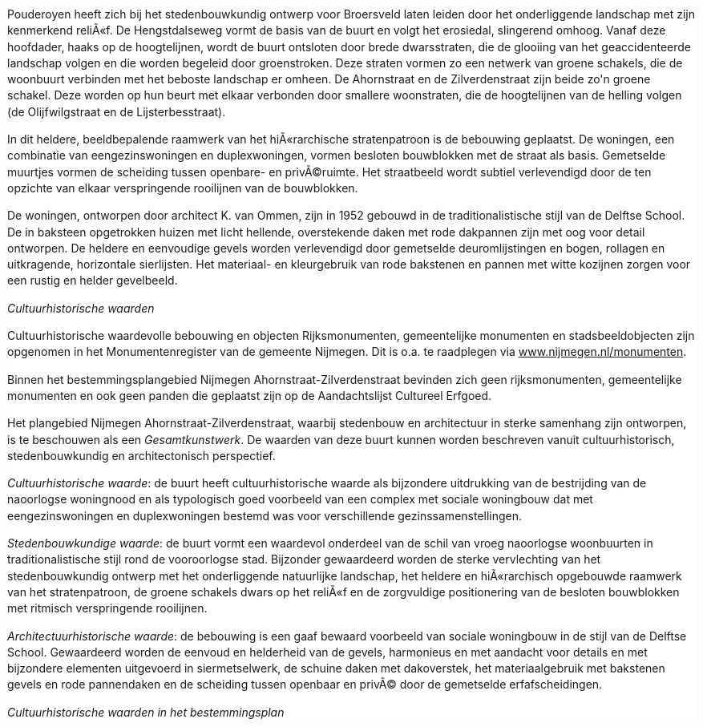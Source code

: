 Pouderoyen heeft zich bij het stedenbouwkundig ontwerp voor Broersveld laten leiden door het onderliggende landschap met zijn kenmerkend reliÃ«f. De Hengstdalseweg vormt de basis van de buurt en volgt het erosiedal, slingerend omhoog. Vanaf deze hoofdader, haaks op de hoogtelijnen, wordt de buurt ontsloten door brede dwarsstraten, die de glooiing van het geaccidenteerde landschap volgen en die worden begeleid door groenstroken. Deze straten vormen zo een netwerk van groene schakels, die de woonbuurt verbinden met het beboste landschap er omheen. De Ahornstraat en de Zilverdenstraat zijn beide zo'n groene schakel. Deze worden op hun beurt met elkaar verbonden door smallere woonstraten, die de hoogtelijnen van de helling volgen (de Olijfwilgstraat en de Lijsterbesstraat).

In dit heldere, beeldbepalende raamwerk van het hiÃ«rarchische stratenpatroon is de bebouwing geplaatst. De woningen, een combinatie van eengezinswoningen en duplexwoningen, vormen besloten bouwblokken met de straat als basis. Gemetselde muurtjes vormen de scheiding tussen openbare\- en privÃ©ruimte. Het straatbeeld wordt subtiel verlevendigd door de ten opzichte van elkaar verspringende rooilijnen van de bouwblokken.

De woningen, ontworpen door architect K. van Ommen, zijn in 1952 gebouwd in de traditionalistische stijl van de Delftse School. De in baksteen opgetrokken huizen met licht hellende, overstekende daken met rode dakpannen zijn met oog voor detail ontworpen. De heldere en eenvoudige gevels worden verlevendigd door gemetselde deuromlijstingen en bogen, rollagen en uitkragende, horizontale sierlijsten. Het materiaal\- en kleurgebruik van rode bakstenen en pannen met witte kozijnen zorgen voor een rustig en helder gevelbeeld.

*Cultuurhistorische waarden*

Cultuurhistorische waardevolle bebouwing en objecten Rijksmonumenten, gemeentelijke monumenten en stadsbeeldobjecten zijn opgenomen in het Monumentenregister van de gemeente Nijmegen. Dit is o.a. te raadplegen via www.nijmegen.nl/monumenten.

Binnen het bestemmingsplangebied Nijmegen Ahornstraat\-Zilverdenstraat bevinden zich geen rijksmonumenten, gemeentelijke monumenten en ook geen panden die geplaatst zijn op de Aandachtslijst Cultureel Erfgoed.

Het plangebied Nijmegen Ahornstraat\-Zilverdenstraat, waarbij stedenbouw en architectuur in sterke samenhang zijn ontworpen, is te beschouwen als een *Gesamtkunstwerk*. De waarden van deze buurt kunnen worden beschreven vanuit cultuurhistorisch, stedenbouwkundig en architectonisch perspectief.

*Cultuurhistorische waarde*: de buurt heeft cultuurhistorische waarde als bijzondere uitdrukking van de bestrijding van de naoorlogse woningnood en als typologisch goed voorbeeld van een complex met sociale woningbouw dat met eengezinswoningen en duplexwoningen bestemd was voor verschillende gezinssamenstellingen.

*Stedenbouwkundige waarde*: de buurt vormt een waardevol onderdeel van de schil van vroeg naoorlogse woonbuurten in traditionalistische stijl rond de vooroorlogse stad. Bijzonder gewaardeerd worden de sterke vervlechting van het stedenbouwkundig ontwerp met het onderliggende natuurlijke landschap, het heldere en hiÃ«rarchisch opgebouwde raamwerk van het stratenpatroon, de groene schakels dwars op het reliÃ«f en de zorgvuldige positionering van de besloten bouwblokken met ritmisch verspringende rooilijnen.

*Architectuurhistorische waarde*: de bebouwing is een gaaf bewaard voorbeeld van sociale woningbouw in de stijl van de Delftse School. Gewaardeerd worden de eenvoud en helderheid van de gevels, harmonieus en met aandacht voor details en met bijzondere elementen uitgevoerd in siermetselwerk, de schuine daken met dakoverstek, het materiaalgebruik met bakstenen gevels en rode pannendaken en de scheiding tussen openbaar en privÃ© door de gemetselde erfafscheidingen.

*Cultuurhistorische waarden in het bestemmingsplan*
